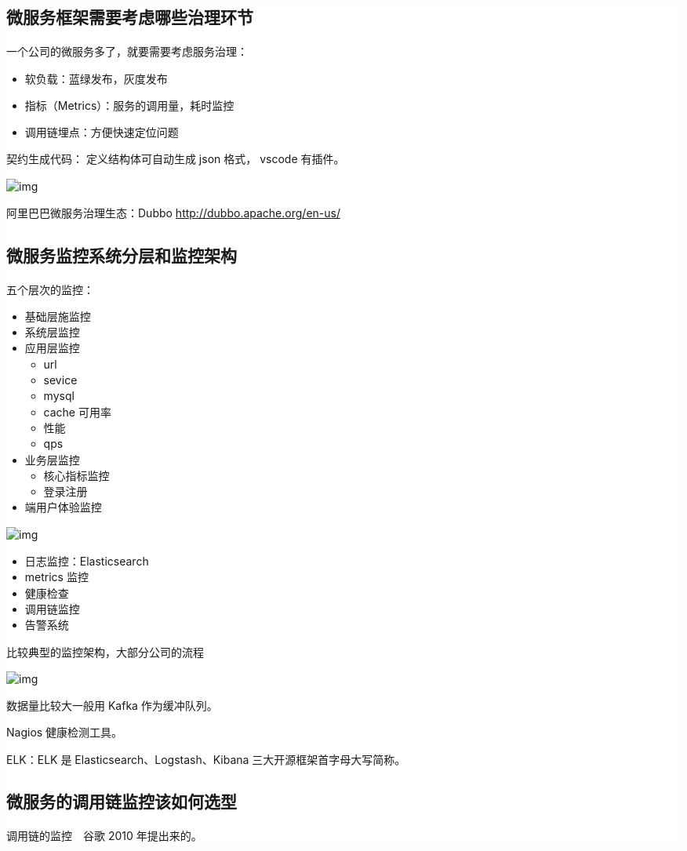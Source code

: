 ## 微服务框架需要考虑哪些治理环节

一个公司的微服务多了，就要需要考虑服务治理：

- 软负载：蓝绿发布，灰度发布

- 指标（Metrics）：服务的调用量，耗时监控

- 调用链埋点：方便快速定位问题

契约生成代码： 定义结构体可自动生成 json 格式， vscode 有插件。

![img](https://github.com/zuijunzi9/Java_notes/tree/main/images-master/snap/20220628070827.png)

阿里巴巴微服务治理生态：Dubbo http://dubbo.apache.org/en-us/

## 微服务监控系统分层和监控架构

五个层次的监控：

- 基础层施监控
- 系统层监控
- 应用层监控
  - url
  - sevice
  - mysql
  - cache 可用率
  - 性能
  - qps
- 业务层监控
  - 核心指标监控
  - 登录注册
- 端用户体验监控

![img](https://github.com/zuijunzi9/Java_notes/tree/main/images-master/snap/20220628070913.png)

- 日志监控：Elasticsearch
- metrics 监控
- 健康检查
- 调用链监控
- 告警系统

比较典型的监控架构，大部分公司的流程

![img](https://github.com/zuijunzi9/Java_notes/tree/main/images-master/snap/20220628070950.png)

数据量比较大一般用 Kafka 作为缓冲队列。

Nagios 健康检测工具。

ELK：ELK 是 Elasticsearch、Logstash、Kibana 三大开源框架首字母大写简称。

## 微服务的调用链监控该如何选型

调用链的监控　谷歌 2010 年提出来的。
